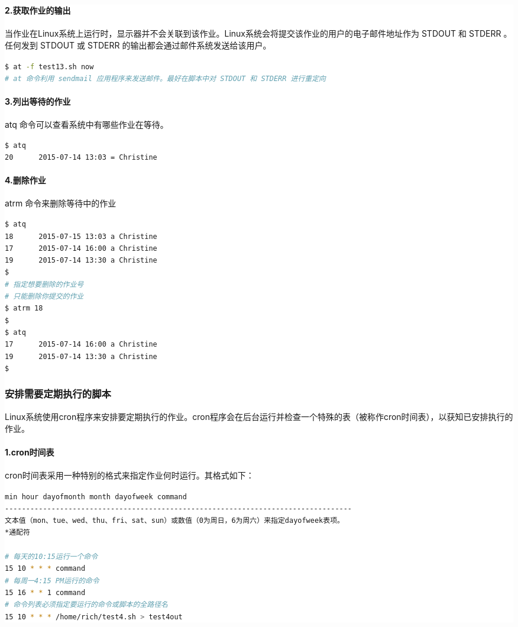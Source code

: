 #### 2.获取作业的输出 

当作业在Linux系统上运行时，显示器并不会关联到该作业。Linux系统会将提交该作业的用户的电子邮件地址作为 STDOUT 和 STDERR 。任何发到 STDOUT 或 STDERR 的输出都会通过邮件系统发送给该用户。 

```bash
$ at -f test13.sh now 
# at 命令利用 sendmail 应用程序来发送邮件。最好在脚本中对 STDOUT 和 STDERR 进行重定向
```

#### 3.列出等待的作业 

atq 命令可以查看系统中有哪些作业在等待。 

```bash
$ atq 
20      2015-07-14 13:03 = Christine 
```

#### 4.删除作业

atrm 命令来删除等待中的作业

```bash
$ atq 
18      2015-07-15 13:03 a Christine 
17      2015-07-14 16:00 a Christine 
19      2015-07-14 13:30 a Christine 
$ 
# 指定想要删除的作业号
# 只能删除你提交的作业
$ atrm 18 
$ 
$ atq 
17      2015-07-14 16:00 a Christine 
19      2015-07-14 13:30 a Christine 
$ 
```

### 安排需要定期执行的脚本 

Linux系统使用cron程序来安排要定期执行的作业。cron程序会在后台运行并检查一个特殊的表（被称作cron时间表），以获知已安排执行的作业。

#### 1.cron时间表

cron时间表采用一种特别的格式来指定作业何时运行。其格式如下： 

```bash
min hour dayofmonth month dayofweek command
----------------------------------------------------------------------------------
文本值（mon、tue、wed、thu、fri、sat、sun）或数值（0为周日，6为周六）来指定dayofweek表项。
*通配符

# 每天的10:15运行一个命令
15 10 * * * command 
# 每周一4:15 PM运行的命令
15 16 * * 1 command
# 命令列表必须指定要运行的命令或脚本的全路径名
15 10 * * * /home/rich/test4.sh > test4out 

```
